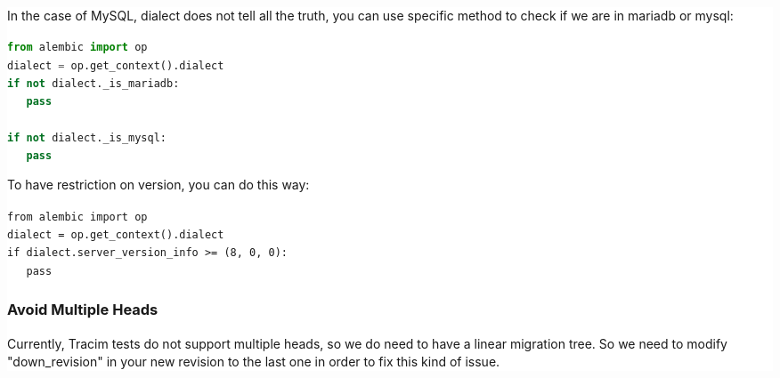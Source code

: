In the case of MySQL, dialect does not tell all the truth, you can use specific method to
check if we are in mariadb or mysql:

```python
from alembic import op
dialect = op.get_context().dialect
if not dialect._is_mariadb:
   pass

if not dialect._is_mysql:
   pass
```

To have restriction on version, you can do this way:

```
from alembic import op
dialect = op.get_context().dialect
if dialect.server_version_info >= (8, 0, 0):
   pass
```

### Avoid Multiple Heads

Currently, Tracim tests do not support multiple heads, so we do need to have a linear migration tree.
So we need to modify "down_revision" in your new revision to the last one in order to fix this kind of issue.
